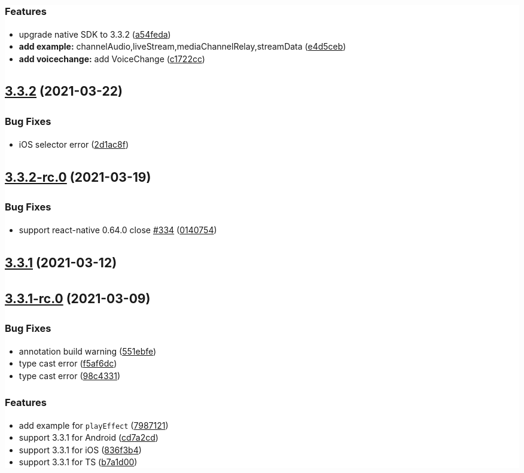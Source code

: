 
### Features

* upgrade native SDK to 3.3.2 ([a54feda](https://github.com/AgoraIO-Community/react-native-agora/commit/a54fedab614a80f90450cc789352049f8f1d671f))
* **add example:** channelAudio,liveStream,mediaChannelRelay,streamData ([e4d5ceb](https://github.com/AgoraIO-Community/react-native-agora/commit/e4d5ceb0f42e8ee1a987fc621459eb8b84d25b5c))
* **add voicechange:** add VoiceChange ([c1722cc](https://github.com/AgoraIO-Community/react-native-agora/commit/c1722ccdf1fbfee4b5b6c84ae34e3990b60b18e6))

## [3.3.2](https://github.com/AgoraIO-Community/react-native-agora/compare/v3.3.2-rc.0...v3.3.2) (2021-03-22)


### Bug Fixes

* iOS selector error ([2d1ac8f](https://github.com/AgoraIO-Community/react-native-agora/commit/2d1ac8f1b902f71c06b0b1729579adf396b58c9b))

## [3.3.2-rc.0](https://github.com/AgoraIO-Community/react-native-agora/compare/v3.3.1...v3.3.2-rc.0) (2021-03-19)


### Bug Fixes

* support react-native 0.64.0 close [#334](https://github.com/AgoraIO-Community/react-native-agora/issues/334) ([0140754](https://github.com/AgoraIO-Community/react-native-agora/commit/014075441ec3479e7abe84768c3e00b1da2d97fc))

## [3.3.1](https://github.com/AgoraIO-Community/react-native-agora/compare/v3.3.1-rc.0...v3.3.1) (2021-03-12)

## [3.3.1-rc.0](https://github.com/AgoraIO-Community/react-native-agora/compare/v3.3.0-rc.1...v3.3.1-rc.0) (2021-03-09)


### Bug Fixes

* annotation build warning ([551ebfe](https://github.com/AgoraIO-Community/react-native-agora/commit/551ebfe3c8dec34cfdf7e006d38523c60123bc58))
* type cast error ([f5af6dc](https://github.com/AgoraIO-Community/react-native-agora/commit/f5af6dc9cec642dd3ae5d1507913141e95dbb71f))
* type cast error ([98c4331](https://github.com/AgoraIO-Community/react-native-agora/commit/98c4331bd97ab1e2dc7216470fc2978c5d4dcd74))


### Features

* add example for `playEffect` ([7987121](https://github.com/AgoraIO-Community/react-native-agora/commit/7987121ff2822c053f327ccdeb60ff17202f6c53))
* support 3.3.1 for Android ([cd7a2cd](https://github.com/AgoraIO-Community/react-native-agora/commit/cd7a2cdaff747cad9d2e386d79589c7299036ff6))
* support 3.3.1 for iOS ([836f3b4](https://github.com/AgoraIO-Community/react-native-agora/commit/836f3b4c87f0c0a478c135a4a6ed0ed4279a446e))
* support 3.3.1 for TS ([b7a1d00](https://github.com/AgoraIO-Community/react-native-agora/commit/b7a1d006bbbd6a635b8cee18c4a50c4a1ab5bbdd))
